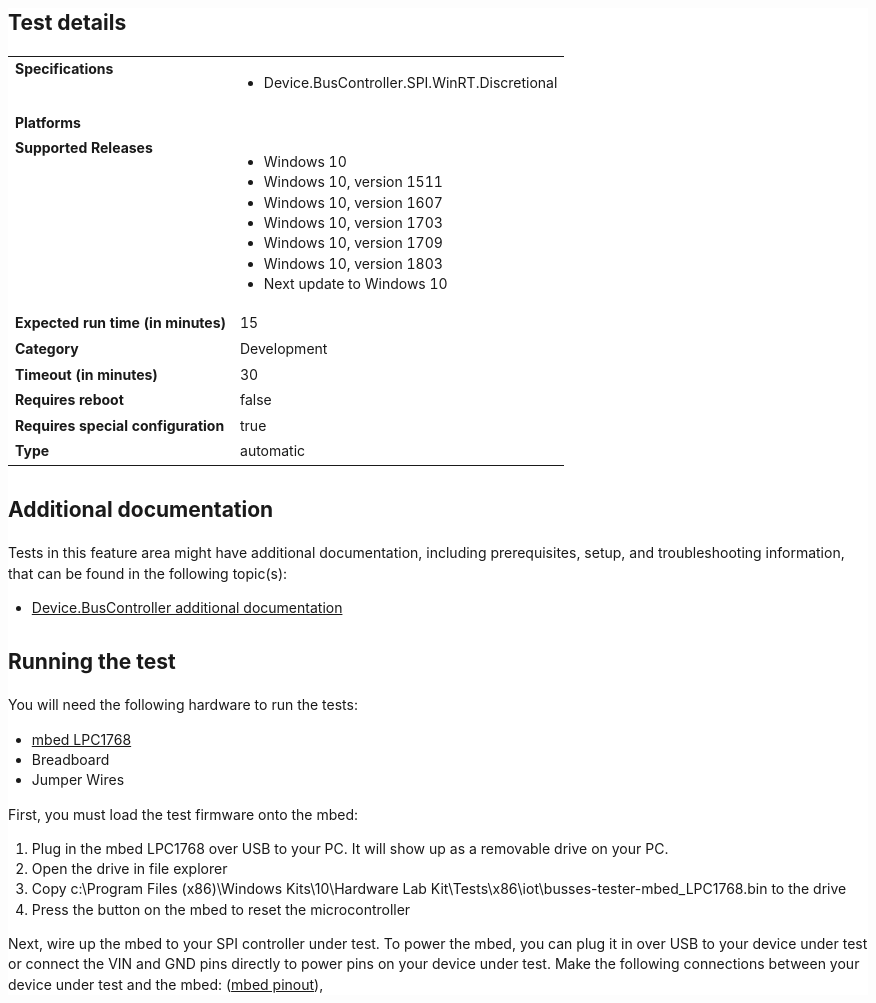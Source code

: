## Test details

|||
|---|---|
| **Specifications**  | <ul><li>Device.BusController.SPI.WinRT.Discretional</li></ul> |  
| **Platforms**   | <ul></ul> |
| **Supported Releases** | <ul><li>Windows 10</li><li>Windows 10, version 1511</li><li>Windows 10, version 1607</li><li>Windows 10, version 1703</li><li>Windows 10, version 1709</li><li>Windows 10, version 1803</li><li>Next update to Windows 10</li></ul> |
|**Expected run time (in minutes)**| 15 |
|**Category**| Development |
|**Timeout (in minutes)**| 30 |
|**Requires reboot**| false |
|**Requires special configuration**| true |
|**Type**| automatic |



## <span id="Additional_documentation"></span><span id="additional_documentation"></span><span id="ADDITIONAL_DOCUMENTATION"></span>Additional documentation


Tests in this feature area might have additional documentation, including prerequisites, setup, and troubleshooting information, that can be found in the following topic(s):

-   [Device.BusController additional documentation](device-buscontroller-additional-documentation.md)

## <span id="Running_the_test"></span><span id="running_the_test"></span><span id="RUNNING_THE_TEST"></span>Running the test


You will need the following hardware to run the tests:

-   [mbed LPC1768](https://developer.mbed.org/platforms/mbed-LPC1768/)
-   Breadboard
-   Jumper Wires

First, you must load the test firmware onto the mbed:

1.  Plug in the mbed LPC1768 over USB to your PC. It will show up as a removable drive on your PC.
2.  Open the drive in file explorer
3.  Copy c:\\Program Files (x86)\\Windows Kits\\10\\Hardware Lab Kit\\Tests\\x86\\iot\\busses-tester-mbed\_LPC1768.bin to the drive
4.  Press the button on the mbed to reset the microcontroller

Next, wire up the mbed to your SPI controller under test. To power the mbed, you can plug it in over USB to your device under test or connect the VIN and GND pins directly to power pins on your device under test. Make the following connections between your device under test and the mbed: ([mbed pinout](https://developer.mbed.org/platforms/mbed-LPC1768)),
